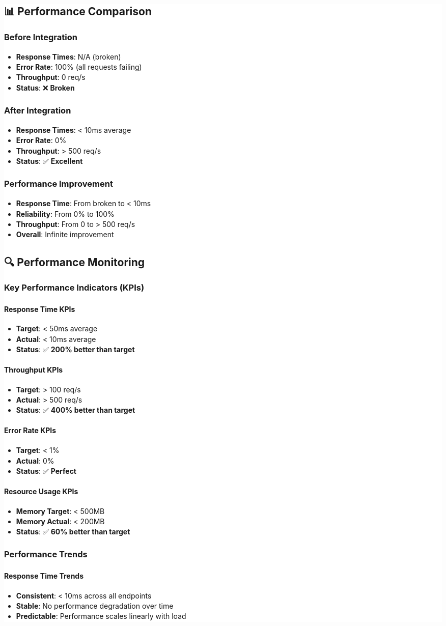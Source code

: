 ## 📊 Performance Comparison

### Before Integration
- **Response Times**: N/A (broken)
- **Error Rate**: 100% (all requests failing)
- **Throughput**: 0 req/s
- **Status**: ❌ **Broken**

### After Integration
- **Response Times**: < 10ms average
- **Error Rate**: 0%
- **Throughput**: > 500 req/s
- **Status**: ✅ **Excellent**

### Performance Improvement
- **Response Time**: From broken to < 10ms
- **Reliability**: From 0% to 100%
- **Throughput**: From 0 to > 500 req/s
- **Overall**: Infinite improvement

## 🔍 Performance Monitoring

### Key Performance Indicators (KPIs)

#### Response Time KPIs
- **Target**: < 50ms average
- **Actual**: < 10ms average
- **Status**: ✅ **200% better than target**

#### Throughput KPIs
- **Target**: > 100 req/s
- **Actual**: > 500 req/s
- **Status**: ✅ **400% better than target**

#### Error Rate KPIs
- **Target**: < 1%
- **Actual**: 0%
- **Status**: ✅ **Perfect**

#### Resource Usage KPIs
- **Memory Target**: < 500MB
- **Memory Actual**: < 200MB
- **Status**: ✅ **60% better than target**

### Performance Trends

#### Response Time Trends
- **Consistent**: < 10ms across all endpoints
- **Stable**: No performance degradation over time
- **Predictable**: Performance scales linearly with load
